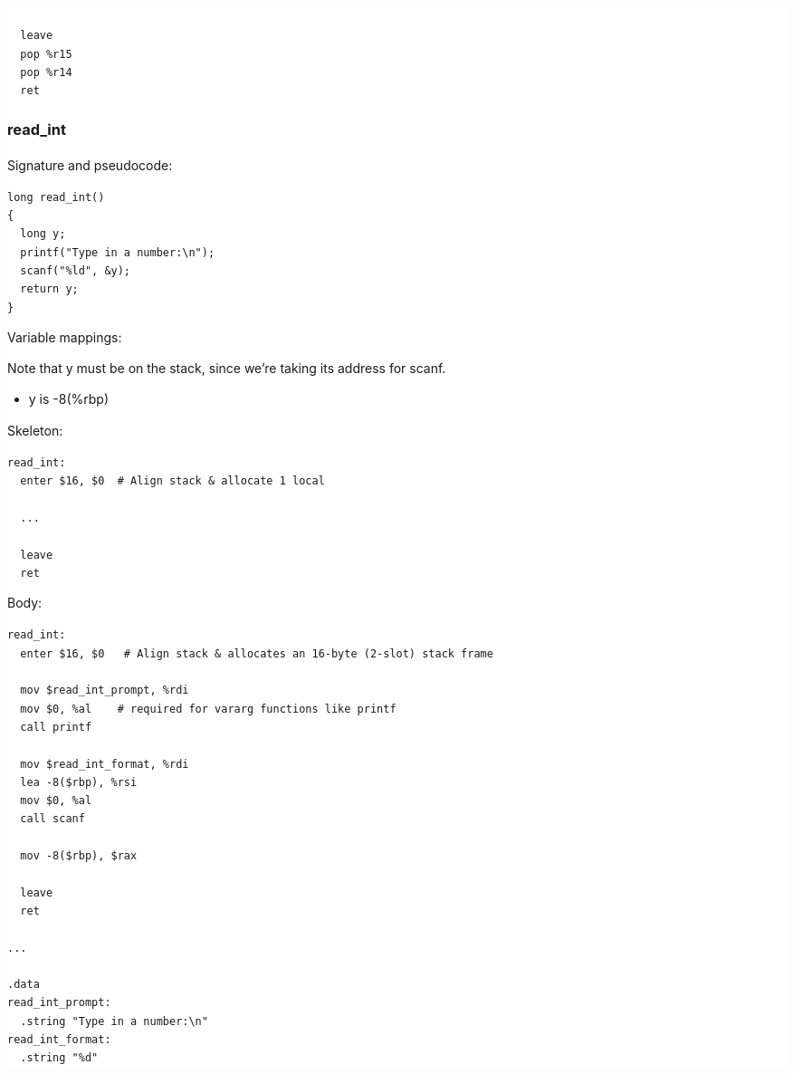 ```
  
  leave
  pop %r15
  pop %r14
  ret
```

### read_int

Signature and pseudocode:

```
long read_int()
{
  long y;
  printf("Type in a number:\n");
  scanf("%ld", &y);
  return y;
}
```

Variable mappings:

Note that y must be on the stack, since we’re taking its address for scanf.

 * y is -8(%rbp)

Skeleton:

```
read_int:
  enter $16, $0  # Align stack & allocate 1 local

  ...

  leave
  ret
```

Body:

```
read_int:
  enter $16, $0   # Align stack & allocates an 16-byte (2-slot) stack frame

  mov $read_int_prompt, %rdi
  mov $0, %al    # required for vararg functions like printf
  call printf

  mov $read_int_format, %rdi
  lea -8($rbp), %rsi
  mov $0, %al
  call scanf

  mov -8($rbp), $rax

  leave
  ret
  
...

.data
read_int_prompt: 
  .string "Type in a number:\n"
read_int_format:
  .string "%d"
```
